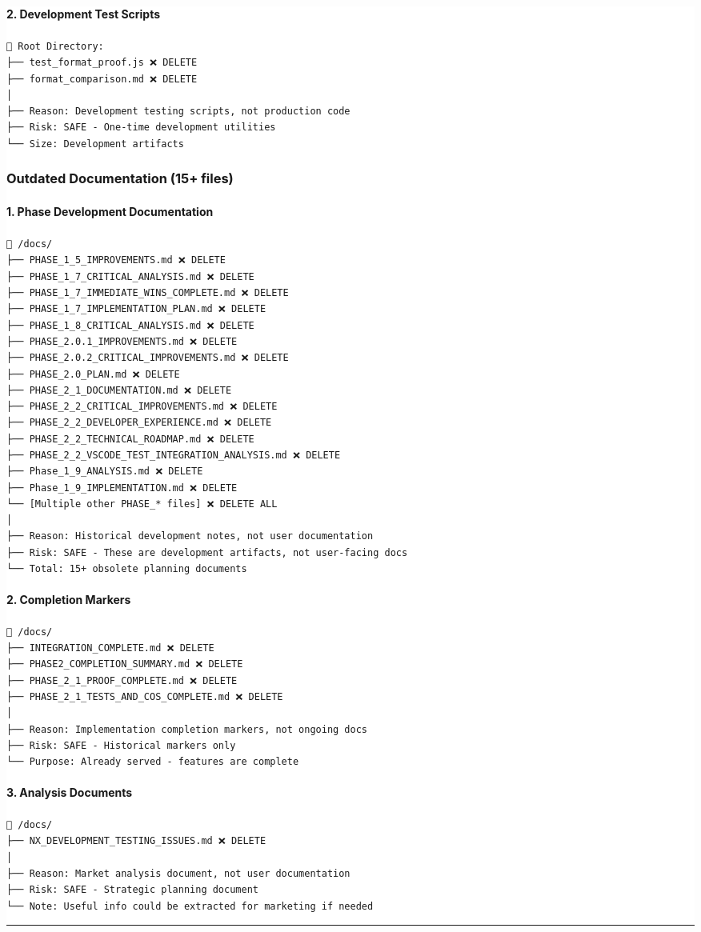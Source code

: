 #### **2. Development Test Scripts**
```
📁 Root Directory:
├── test_format_proof.js ❌ DELETE
├── format_comparison.md ❌ DELETE
│
├── Reason: Development testing scripts, not production code
├── Risk: SAFE - One-time development utilities
└── Size: Development artifacts
```

### **Outdated Documentation (15+ files)**

#### **1. Phase Development Documentation**
```
📁 /docs/
├── PHASE_1_5_IMPROVEMENTS.md ❌ DELETE
├── PHASE_1_7_CRITICAL_ANALYSIS.md ❌ DELETE
├── PHASE_1_7_IMMEDIATE_WINS_COMPLETE.md ❌ DELETE
├── PHASE_1_7_IMPLEMENTATION_PLAN.md ❌ DELETE
├── PHASE_1_8_CRITICAL_ANALYSIS.md ❌ DELETE
├── PHASE_2.0.1_IMPROVEMENTS.md ❌ DELETE
├── PHASE_2.0.2_CRITICAL_IMPROVEMENTS.md ❌ DELETE
├── PHASE_2.0_PLAN.md ❌ DELETE
├── PHASE_2_1_DOCUMENTATION.md ❌ DELETE
├── PHASE_2_2_CRITICAL_IMPROVEMENTS.md ❌ DELETE
├── PHASE_2_2_DEVELOPER_EXPERIENCE.md ❌ DELETE
├── PHASE_2_2_TECHNICAL_ROADMAP.md ❌ DELETE
├── PHASE_2_2_VSCODE_TEST_INTEGRATION_ANALYSIS.md ❌ DELETE
├── Phase_1_9_ANALYSIS.md ❌ DELETE
├── Phase_1_9_IMPLEMENTATION.md ❌ DELETE
└── [Multiple other PHASE_* files] ❌ DELETE ALL
│
├── Reason: Historical development notes, not user documentation
├── Risk: SAFE - These are development artifacts, not user-facing docs
└── Total: 15+ obsolete planning documents
```

#### **2. Completion Markers**
```
📁 /docs/
├── INTEGRATION_COMPLETE.md ❌ DELETE
├── PHASE2_COMPLETION_SUMMARY.md ❌ DELETE
├── PHASE_2_1_PROOF_COMPLETE.md ❌ DELETE
├── PHASE_2_1_TESTS_AND_COS_COMPLETE.md ❌ DELETE
│
├── Reason: Implementation completion markers, not ongoing docs
├── Risk: SAFE - Historical markers only
└── Purpose: Already served - features are complete
```

#### **3. Analysis Documents**
```
📁 /docs/
├── NX_DEVELOPMENT_TESTING_ISSUES.md ❌ DELETE
│
├── Reason: Market analysis document, not user documentation
├── Risk: SAFE - Strategic planning document
└── Note: Useful info could be extracted for marketing if needed
```

---